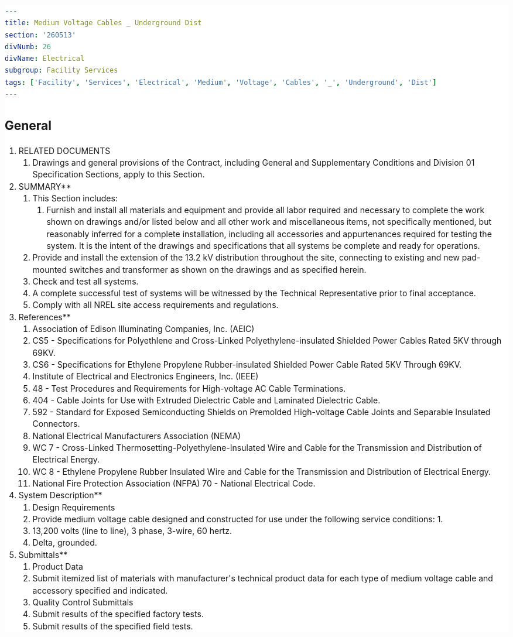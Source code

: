 ```yaml
---
title: Medium Voltage Cables _ Underground Dist
section: '260513'
divNumb: 26
divName: Electrical
subgroup: Facility Services
tags: ['Facility', 'Services', 'Electrical', 'Medium', 'Voltage', 'Cables', '_', 'Underground', 'Dist']
---
```



## General

1. RELATED DOCUMENTS
   1. Drawings and general provisions of the Contract, including General and Supplementary Conditions and Division 01 Specification Sections, apply to this Section.
1. SUMMARY** 
   1. This Section includes:
      1. Furnish and install all materials and equipment and provide all labor required and necessary to complete the work shown on drawings and/or listed below and all other work and miscellaneous items, not specifically mentioned, but reasonably inferred for a complete installation, including all accessories and appurtenances required for testing the system. It is the intent of the drawings and specifications that all systems be complete and ready for operations.
   1. Provide and install the extension of the 13.2 kV distribution throughout the site, connecting to existing and new pad-mounted switches and transformer as shown on the drawings and as specified herein.
   1. Check and test all systems.
   1. A complete successful test of systems will be witnessed by the Technical Representative prior to final acceptance.
   1. Comply with all NREL site access requirements and regulations.
1. References** 
   1. Association of Edison Illuminating Companies, Inc. (AEIC) 
   1. CS5 - Specifications for Polyethlene and Cross-Linked Polyethylene-insulated Shielded Power Cables Rated 5KV through 69KV. 
   1. CS6 - Specifications for Ethylene Propylene Rubber-insulated Shielded Power Cable Rated 5KV Through 69KV. 
   1. Institute of Electrical and Electronics Engineers, Inc. (IEEE) 
   1. 48 - Test Procedures and Requirements for High-voltage AC Cable Terminations. 
   1. 404 - Cable Joints for Use with Extruded Dielectric Cable and Laminated Dielectric Cable. 
   1. 592 - Standard for Exposed Semiconducting Shields on Premolded High-voltage Cable Joints and Separable Insulated Connectors. 
   1. National Electrical Manufacturers Association (NEMA) 
   1. WC 7 - Cross-Linked Thermosetting-Polyethylene-Insulated Wire and Cable for the Transmission and Distribution of Electrical Energy. 
   1. WC 8 - Ethylene Propylene Rubber Insulated Wire and Cable for the Transmission and Distribution of Electrical Energy. 
   1. National Fire Protection Association (NFPA) 70 - National Electrical Code. 
1. System Description** 
   1. Design Requirements 
   1. Provide medium voltage cable designed and constructed for use under the following service conditions:
      1. 
   1. 13,200 volts (line to line), 3 phase, 3-wire, 60 hertz. 
   1. Delta, grounded. 
1. Submittals** 
   1. Product Data 
   1. Submit itemized list of materials with manufacturer's technical product data for each type of medium voltage cable and accessory specified and indicated. 
   1. Quality Control Submittals 
   1. Submit results of the specified factory tests. 
   1. Submit results of the specified field tests. 